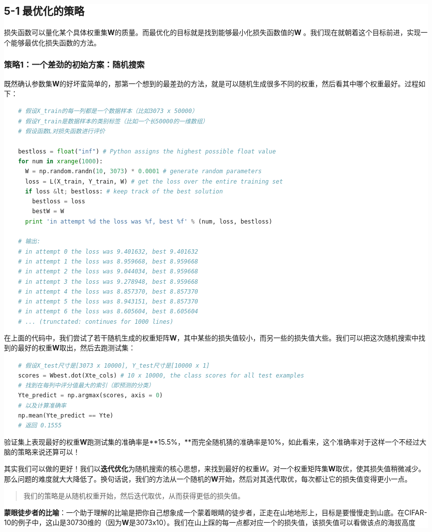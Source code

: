 ## 5-1 最优化的策略

损失函数可以量化某个具体权重集**W**的质量。而最优化的目标就是找到能够最小化损失函数值的**W** 。我们现在就朝着这个目标前进，实现一个能够最优化损失函数的方法。

### **策略1：一个差劲的初始方案：随机搜索**

既然确认参数集**W**的好坏蛮简单的，那第一个想到的最差劲的方法，就是可以随机生成很多不同的权重，然后看其中哪个权重最好。过程如下：

```python
    # 假设X_train的每一列都是一个数据样本（比如3073 x 50000）
    # 假设Y_train是数据样本的类别标签（比如一个长50000的一维数组）
    # 假设函数L对损失函数进行评价
    
    bestloss = float("inf") # Python assigns the highest possible float value
    for num in xrange(1000):
      W = np.random.randn(10, 3073) * 0.0001 # generate random parameters
      loss = L(X_train, Y_train, W) # get the loss over the entire training set
      if loss &lt; bestloss: # keep track of the best solution
        bestloss = loss
        bestW = W
      print 'in attempt %d the loss was %f, best %f' % (num, loss, bestloss)
    
    # 输出:
    # in attempt 0 the loss was 9.401632, best 9.401632
    # in attempt 1 the loss was 8.959668, best 8.959668
    # in attempt 2 the loss was 9.044034, best 8.959668
    # in attempt 3 the loss was 9.278948, best 8.959668
    # in attempt 4 the loss was 8.857370, best 8.857370
    # in attempt 5 the loss was 8.943151, best 8.857370
    # in attempt 6 the loss was 8.605604, best 8.605604
    # ... (trunctated: continues for 1000 lines)
```
在上面的代码中，我们尝试了若干随机生成的权重矩阵**W**，其中某些的损失值较小，而另一些的损失值大些。我们可以把这次随机搜索中找到的最好的权重**W**取出，然后去跑测试集：  
```python
    # 假设X_test尺寸是[3073 x 10000], Y_test尺寸是[10000 x 1]
    scores = Wbest.dot(Xte_cols) # 10 x 10000, the class scores for all test examples
    # 找到在每列中评分值最大的索引（即预测的分类）
    Yte_predict = np.argmax(scores, axis = 0)
    # 以及计算准确率
    np.mean(Yte_predict == Yte)
    # 返回 0.1555

```

验证集上表现最好的权重**W**跑测试集的准确率是**15.5%，**而完全随机猜的准确率是10%，如此看来，这个准确率对于这样一个不经过大脑的策略来说还算可以！  

其实我们可以做的更好！我们以**迭代优化**为随机搜索的核心思想，来找到最好的权重$W$。对一个权重矩阵集**W**取优，使其损失值稍微减少。那么问题的难度就大大降低了。换句话说，我们的方法从一个随机的**W**开始，然后对其迭代取优，每次都让它的损失值变得更小一点。  

> 我们的策略是从随机权重开始，然后迭代取优，从而获得更低的损失值。

**蒙眼徒步者的比喻**：一个助于理解的比喻是把你自己想象成一个蒙着眼睛的徒步者，正走在山地地形上，目标是要慢慢走到山底。在CIFAR-10的例子中，这山是30730维的（因为**W**是3073x10）。我们在山上踩的每一点都对应一个的损失值，该损失值可以看做该点的海拔高度


[^1]: 什么是维数灾难？ in chapter 2-6
[^2]: 在hinge loss 中关于 $\Delta$的理解 那段注释的内容存疑。in chapter 4-2 
[^3]: 这段代码的 W.dot(x)得到的矩阵维度 需要理解下。 in chapter 4-2